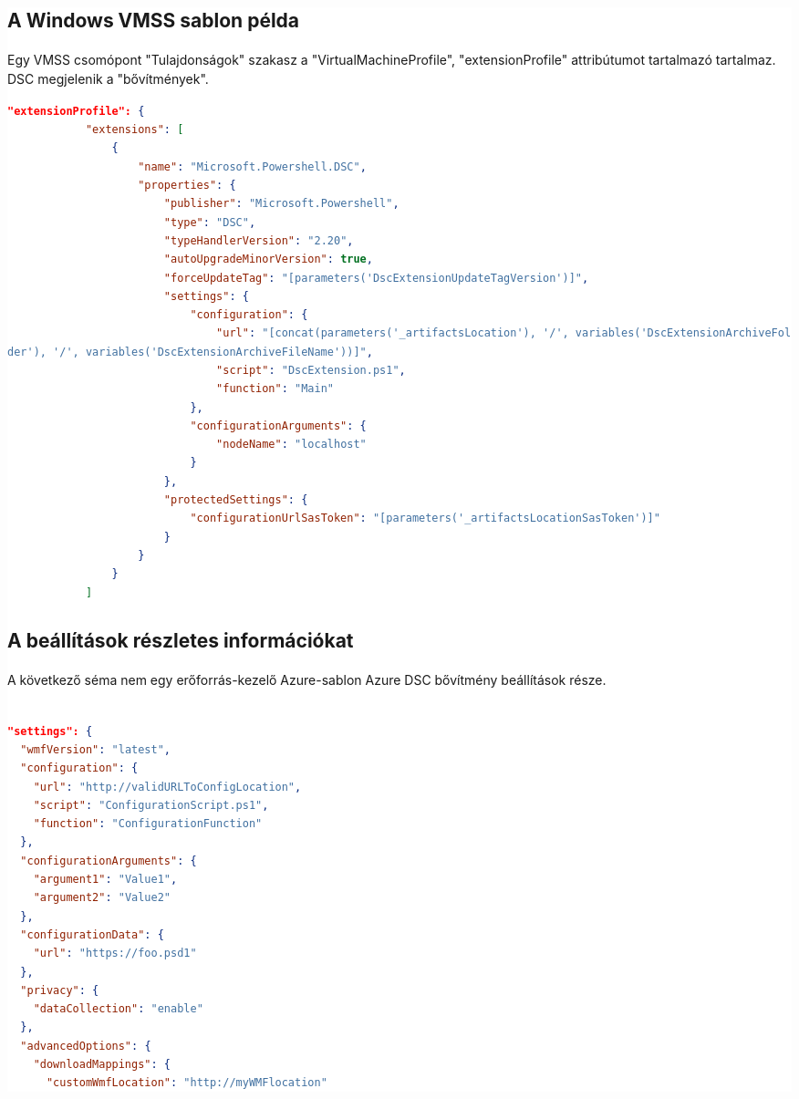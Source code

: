 ## <a name="template-example-for-windows-vmss"></a>A Windows VMSS sablon példa

Egy VMSS csomópont "Tulajdonságok" szakasz a "VirtualMachineProfile", "extensionProfile" attribútumot tartalmazó tartalmaz. DSC megjelenik a "bővítmények". 

```json
"extensionProfile": {
            "extensions": [
                {
                    "name": "Microsoft.Powershell.DSC",
                    "properties": {
                        "publisher": "Microsoft.Powershell",
                        "type": "DSC",
                        "typeHandlerVersion": "2.20",
                        "autoUpgradeMinorVersion": true,
                        "forceUpdateTag": "[parameters('DscExtensionUpdateTagVersion')]",
                        "settings": {
                            "configuration": {
                                "url": "[concat(parameters('_artifactsLocation'), '/', variables('DscExtensionArchiveFolder'), '/', variables('DscExtensionArchiveFileName'))]",
                                "script": "DscExtension.ps1",
                                "function": "Main"
                            },
                            "configurationArguments": {
                                "nodeName": "localhost"
                            }
                        },
                        "protectedSettings": {
                            "configurationUrlSasToken": "[parameters('_artifactsLocationSasToken')]"
                        }
                    }
                }
            ]
```

## <a name="detailed-settings-information"></a>A beállítások részletes információkat

A következő séma nem egy erőforrás-kezelő Azure-sablon Azure DSC bővítmény beállítások része.

```json

"settings": {
  "wmfVersion": "latest",
  "configuration": {
    "url": "http://validURLToConfigLocation",
    "script": "ConfigurationScript.ps1",
    "function": "ConfigurationFunction"
  },
  "configurationArguments": {
    "argument1": "Value1",
    "argument2": "Value2"
  },
  "configurationData": {
    "url": "https://foo.psd1"
  },
  "privacy": {
    "dataCollection": "enable"
  },
  "advancedOptions": {
    "downloadMappings": {
      "customWmfLocation": "http://myWMFlocation"
```